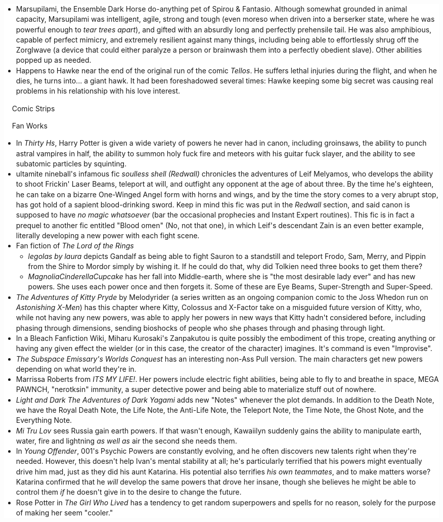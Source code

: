 -   Marsupilami, the Ensemble Dark Horse do-anything pet of Spirou & Fantasio. Although somewhat grounded in animal capacity, Marsupilami was intelligent, agile, strong and tough (even moreso when driven into a berserker state, where he was powerful enough to _tear trees apart_), and gifted with an absurdly long and perfectly prehensile tail. He was also amphibious, capable of perfect mimicry, and extremely resilient against many things, including being able to effortlessly shrug off the Zorglwave (a device that could either paralyze a person or brainwash them into a perfectly obedient slave). Other abilities popped up as needed.
-   Happens to Hawke near the end of the original run of the comic _Tellos_. He suffers lethal injuries during the flight, and when he dies, he turns into... a giant hawk. It had been foreshadowed several times: Hawke keeping some big secret was causing real problems in his relationship with his love interest.

    Comic Strips 

    Fan Works 

-   In _Thirty Hs_, Harry Potter is given a wide variety of powers he never had in canon, including groinsaws, the ability to punch astral vampires in half, the ability to summon holy fuck fire and meteors with his guitar fuck slayer, and the ability to see subatomic particles by squinting.
-   ultamite nineball's infamous fic _soulless shell (Redwall)_ chronicles the adventures of Leif Melyamos, who develops the ability to shoot Frickin' Laser Beams, teleport at will, and outfight any opponent at the age of about three. By the time he's eighteen, he can take on a bizarre One-Winged Angel form with horns and wings, and by the time the story comes to a very abrupt stop, has got hold of a sapient blood-drinking sword. Keep in mind this fic was put in the _Redwall_ section, and said canon is supposed to have _no magic whatsoever_ (bar the occasional prophecies and Instant Expert routines). This fic is in fact a prequel to another fic entitled "Blood omen" (No, not that one), in which Leif's descendant Zain is an even better example, literally developing a new power with each fight scene.
-   Fan fiction of _The Lord of the Rings_
    -   _legolas by laura_ depicts Gandalf as being able to fight Sauron to a standstill and teleport Frodo, Sam, Merry, and Pippin from the Shire to Mordor simply by wishing it. If he could do that, why did Tolkien need three books to get them there?
    -   _MagnoliaCinderellaCupcake_ has her fall into Middle-earth, where she is "the most desirable lady ever" and has new powers. She uses each power once and then forgets it. Some of these are Eye Beams, Super-Strength and Super-Speed.
-   _The Adventures of Kitty Pryde_ by Melodyrider (a series written as an ongoing companion comic to the Joss Whedon run on _Astonishing X-Men_) has this chapter where Kitty, Colossus and X-Factor take on a misguided future version of Kitty, who, while not having any new powers, was able to apply her powers in new ways that Kitty hadn't considered before, including phasing through dimensions, sending bioshocks of people who she phases through and phasing through light.
-   In a Bleach Fanfiction Wiki, Miharu Kurosaki's Zanpakutou is quite possibly the embodiment of this trope, creating anything or having any given effect the wielder (or in this case, the creator of the character) imagines. It's command is even "Improvise".
-   _The Subspace Emissary's Worlds Conquest_ has an interesting non-Ass Pull version. The main characters get new powers depending on what world they're in.
-   Marrissa Roberts from _ITS MY LIFE!_. Her powers include electric fight abilities, being able to fly to and breathe in space, MEGA PAWNCH, "nerotksin" immunity, a super detective power and being able to materialize stuff out of nowhere.
-   _Light and Dark The Adventures of Dark Yagami_ adds new "Notes" whenever the plot demands. In addition to the Death Note, we have the Royal Death Note, the Life Note, the Anti-Life Note, the Teleport Note, the Time Note, the Ghost Note, and the Everything Note.
-   _Mi Tru Lov_ sees Russia gain earth powers. If that wasn't enough, Kawaiilyn suddenly gains the ability to manipulate earth, water, fire and lightning _as well as_ air the second she needs them.
-   In _Young Offender_, 001's Psychic Powers are constantly evolving, and he often discovers new talents right when they're needed. However, this doesn't help Ivan's mental stability at all; he's particularly terrified that his powers might eventually drive him mad, just as they did his aunt Katarina. His potential also terrifies _his own teammates_, and to make matters worse? Katarina confirmed that he _will_ develop the same powers that drove her insane, though she believes he might be able to control them _if_ he doesn't give in to the desire to change the future.
-   Rose Potter in _The Girl Who Lived_ has a tendency to get random superpowers and spells for no reason, solely for the purpose of making her seem "cooler."